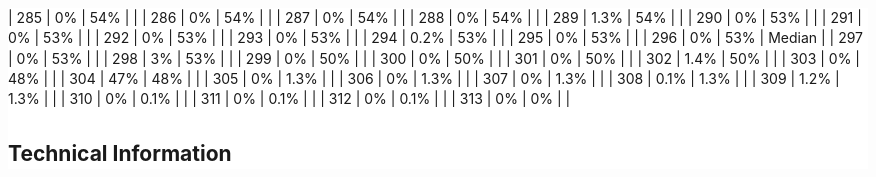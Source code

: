 | 285 | 0% | 54% |  |
| 286 | 0% | 54% |  |
| 287 | 0% | 54% |  |
| 288 | 0% | 54% |  |
| 289 | 1.3% | 54% |  |
| 290 | 0% | 53% |  |
| 291 | 0% | 53% |  |
| 292 | 0% | 53% |  |
| 293 | 0% | 53% |  |
| 294 | 0.2% | 53% |  |
| 295 | 0% | 53% |  |
| 296 | 0% | 53% | Median |
| 297 | 0% | 53% |  |
| 298 | 3% | 53% |  |
| 299 | 0% | 50% |  |
| 300 | 0% | 50% |  |
| 301 | 0% | 50% |  |
| 302 | 1.4% | 50% |  |
| 303 | 0% | 48% |  |
| 304 | 47% | 48% |  |
| 305 | 0% | 1.3% |  |
| 306 | 0% | 1.3% |  |
| 307 | 0% | 1.3% |  |
| 308 | 0.1% | 1.3% |  |
| 309 | 1.2% | 1.3% |  |
| 310 | 0% | 0.1% |  |
| 311 | 0% | 0.1% |  |
| 312 | 0% | 0.1% |  |
| 313 | 0% | 0% |  |


## Technical Information
